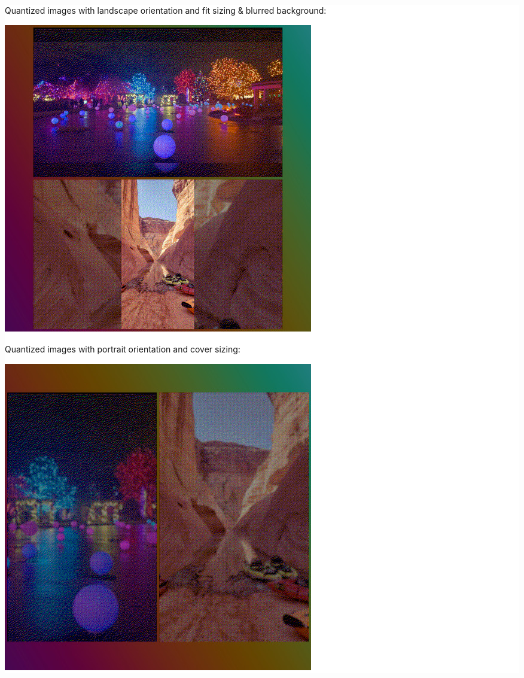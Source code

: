 Quantized images with landscape orientation and fit sizing & blurred background:

![Quantized images with landscape orientation and fit sizing & blurred background.](/docs/landscape_fit_blur.jpg?raw=true)

Quantized images with portrait orientation and cover sizing:

![Quantized images with portrait orientation and cover sizing.](/docs/portrait_cover.jpg?raw=true)

